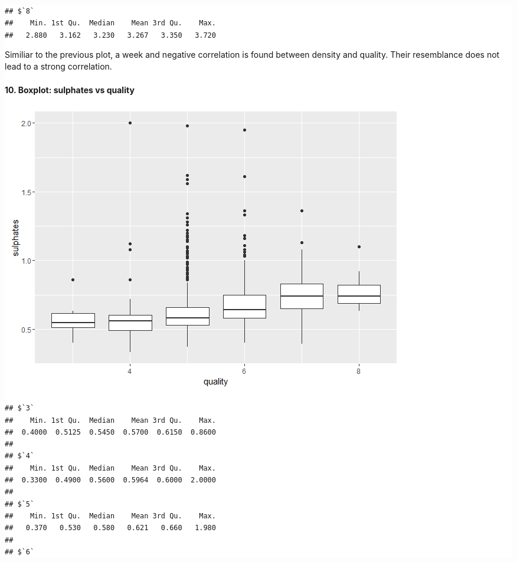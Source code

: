     ## $`8`
    ##    Min. 1st Qu.  Median    Mean 3rd Qu.    Max. 
    ##   2.880   3.162   3.230   3.267   3.350   3.720

Similiar to the previous plot, a week and negative correlation is found between density and quality. Their resemblance does not lead to a strong correlation.
<br>

#### 10. Boxplot: sulphates vs quality

![](README_figs/README-unnamed-chunk-35-1.png)

    ## $`3`
    ##    Min. 1st Qu.  Median    Mean 3rd Qu.    Max. 
    ##  0.4000  0.5125  0.5450  0.5700  0.6150  0.8600 
    ## 
    ## $`4`
    ##    Min. 1st Qu.  Median    Mean 3rd Qu.    Max. 
    ##  0.3300  0.4900  0.5600  0.5964  0.6000  2.0000 
    ## 
    ## $`5`
    ##    Min. 1st Qu.  Median    Mean 3rd Qu.    Max. 
    ##   0.370   0.530   0.580   0.621   0.660   1.980 
    ## 
    ## $`6`